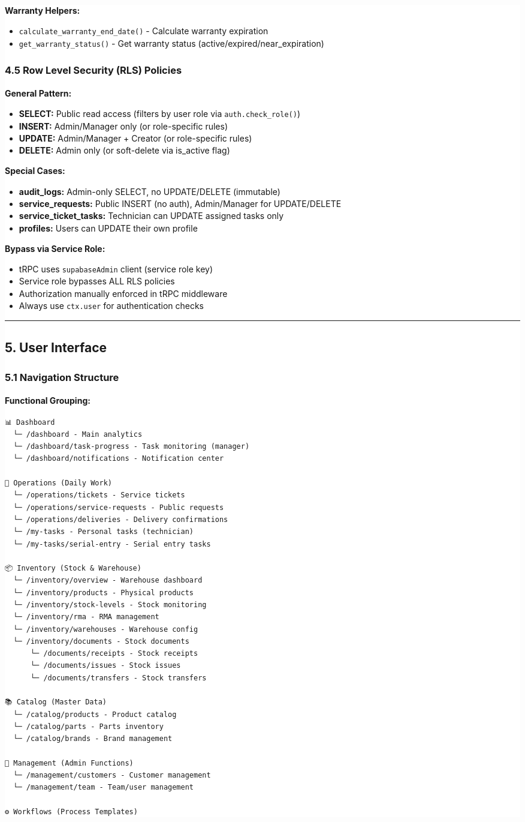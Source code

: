 **Warranty Helpers:**
- `calculate_warranty_end_date()` - Calculate warranty expiration
- `get_warranty_status()` - Get warranty status (active/expired/near_expiration)

### 4.5 Row Level Security (RLS) Policies

**General Pattern:**
- **SELECT:** Public read access (filters by user role via `auth.check_role()`)
- **INSERT:** Admin/Manager only (or role-specific rules)
- **UPDATE:** Admin/Manager + Creator (or role-specific rules)
- **DELETE:** Admin only (or soft-delete via is_active flag)

**Special Cases:**
- **audit_logs:** Admin-only SELECT, no UPDATE/DELETE (immutable)
- **service_requests:** Public INSERT (no auth), Admin/Manager for UPDATE/DELETE
- **service_ticket_tasks:** Technician can UPDATE assigned tasks only
- **profiles:** Users can UPDATE their own profile

**Bypass via Service Role:**
- tRPC uses `supabaseAdmin` client (service role key)
- Service role bypasses ALL RLS policies
- Authorization manually enforced in tRPC middleware
- Always use `ctx.user` for authentication checks

---

## 5. User Interface

### 5.1 Navigation Structure

**Functional Grouping:**
```
📊 Dashboard
  └─ /dashboard - Main analytics
  └─ /dashboard/task-progress - Task monitoring (manager)
  └─ /dashboard/notifications - Notification center

🎯 Operations (Daily Work)
  └─ /operations/tickets - Service tickets
  └─ /operations/service-requests - Public requests
  └─ /operations/deliveries - Delivery confirmations
  └─ /my-tasks - Personal tasks (technician)
  └─ /my-tasks/serial-entry - Serial entry tasks

📦 Inventory (Stock & Warehouse)
  └─ /inventory/overview - Warehouse dashboard
  └─ /inventory/products - Physical products
  └─ /inventory/stock-levels - Stock monitoring
  └─ /inventory/rma - RMA management
  └─ /inventory/warehouses - Warehouse config
  └─ /inventory/documents - Stock documents
      └─ /documents/receipts - Stock receipts
      └─ /documents/issues - Stock issues
      └─ /documents/transfers - Stock transfers

📚 Catalog (Master Data)
  └─ /catalog/products - Product catalog
  └─ /catalog/parts - Parts inventory
  └─ /catalog/brands - Brand management

👥 Management (Admin Functions)
  └─ /management/customers - Customer management
  └─ /management/team - Team/user management

⚙️ Workflows (Process Templates)
```